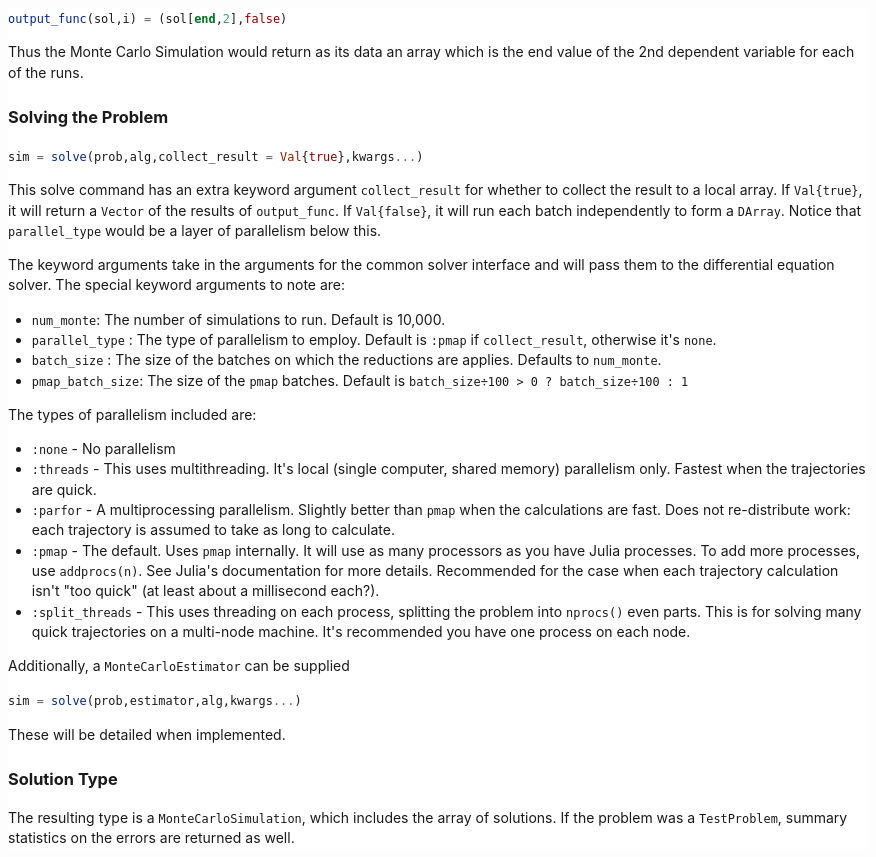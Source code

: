 ```julia
output_func(sol,i) = (sol[end,2],false)
```

Thus the Monte Carlo Simulation would return as its data an array which is the
end value of the 2nd dependent variable for each of the runs.

### Solving the Problem

```julia
sim = solve(prob,alg,collect_result = Val{true},kwargs...)
```

This solve command has an extra keyword argument `collect_result` for whether to
collect the result to a local array. If `Val{true}`, it will return a `Vector`
of the results of `output_func`. If `Val{false}`, it will run each batch
independently to form a `DArray`. Notice that `parallel_type` would be a layer
of parallelism below this.

The keyword arguments take in the arguments for the common solver interface and will
pass them to the differential equation solver. The special keyword arguments to note are:

* `num_monte`: The number of simulations to run. Default is 10,000.
* `parallel_type` : The type of parallelism to employ. Default is `:pmap` if
  `collect_result`, otherwise it's `none`.
* `batch_size` : The size of the batches on which the reductions are applies. Defaults to `num_monte`.
* `pmap_batch_size`: The size of the `pmap` batches. Default is
   `batch_size÷100 > 0 ? batch_size÷100 : 1`

The types of parallelism included are:

* `:none` - No parallelism
* `:threads` - This uses multithreading. It's local (single computer, shared memory)
  parallelism only. Fastest when the trajectories are quick.
* `:parfor` - A multiprocessing parallelism. Slightly better than `pmap` when the
  calculations are fast. Does not re-distribute work: each trajectory is assumed
  to take as long to calculate.
* `:pmap` - The default. Uses `pmap` internally. It will use as many processors as you
  have Julia processes. To add more processes, use `addprocs(n)`. See Julia's
  documentation for more details. Recommended for the case when each trajectory
  calculation isn't "too quick" (at least about a millisecond each?).
* `:split_threads` - This uses threading on each process, splitting the problem
  into `nprocs()` even parts. This is for solving many quick trajectories on a
  multi-node machine. It's recommended you have one process on each node.

Additionally, a `MonteCarloEstimator` can be supplied

```julia
sim = solve(prob,estimator,alg,kwargs...)
```

These will be detailed when implemented.

### Solution Type

The resulting type is a `MonteCarloSimulation`, which includes the array of
solutions. If the problem was a `TestProblem`, summary statistics on the errors
are returned as well.
